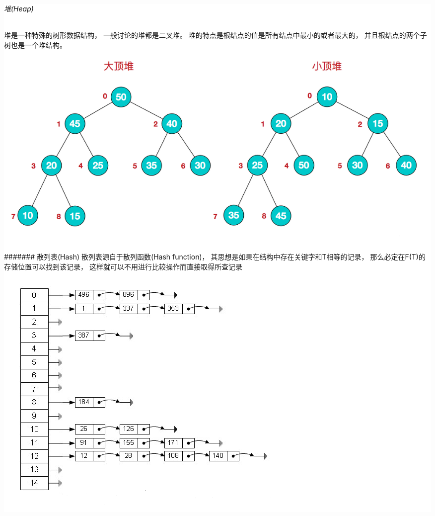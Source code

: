 ###### 堆(Heap)
堆是一种特殊的树形数据结构，
一般讨论的堆都是二叉堆。
堆的特点是根结点的值是所有结点中最小的或者最大的，
并且根结点的两个子树也是一个堆结构。

![堆](../image/c2/ds-7.png)

####### 散列表(Hash)
散列表源自于散列函数(Hash function)，
其思想是如果在结构中存在关键字和T相等的记录，
那么必定在F(T)的存储位置可以找到该记录，
这样就可以不用进行比较操作而直接取得所查记录

![散列表](../image/c2/ds-5.png)
